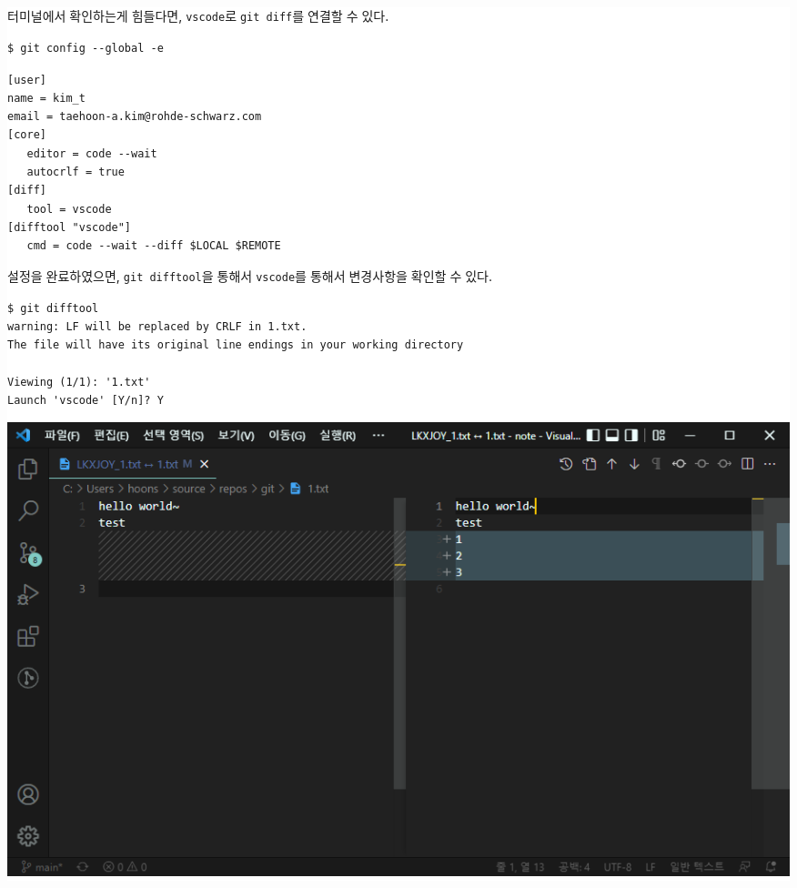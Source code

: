    터미널에서 확인하는게 힘들다면, `vscode`로 `git diff`를 연결할 수 있다.

   ```
   $ git config --global -e
   ```

   ```
   [user]
   name = kim_t
   email = taehoon-a.kim@rohde-schwarz.com
   [core]
      editor = code --wait
      autocrlf = true
   [diff]
      tool = vscode
   [difftool "vscode"]
      cmd = code --wait --diff $LOCAL $REMOTE
   ```

   설정을 완료하였으면, `git difftool`을 통해서 `vscode`를 통해서 변경사항을 확인할 수 있다.

   ```basic
   $ git difftool
   warning: LF will be replaced by CRLF in 1.txt.
   The file will have its original line endings in your working directory

   Viewing (1/1): '1.txt'
   Launch 'vscode' [Y/n]? Y
   ```

   <img src="img/git4.png" width="100%" height="100%">
